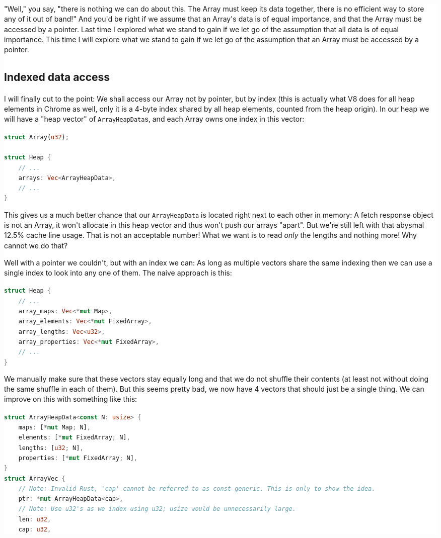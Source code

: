 "Well," you say, "there is nothing we can do about this. The Array must keep its
data together, there is no efficient way to store any of it out of band!" And
you'd be right if we assume that an Array's data is of equal importance, and
that the Array must be accessed by a pointer. Last time I explored what we stand
to gain if we let go of the assumption that all data is of equal importance.
This time I will explore what we stand to gain if we let go of the assumption
that an Array must be accessed by a pointer.

## Indexed data access

I will finally cut to the point: We shall access our Array not by pointer, but
by index (this is actually what V8 does for all heap elements in Chrome as well,
only it is a 4-byte index shared by all heap elements, counted from the heap
origin). In our heap we will have a "heap vector" of `ArrayHeapData`s, and each
Array owns one index in this vector:

```rs
struct Array(u32);

struct Heap {
    // ...
    arrays: Vec<ArrayHeapData>,
    // ...
}
```

This gives us a much better chance that our `ArrayHeapData` is located right
next to each other in memory: A fetch response object is not an Array, it won't
allocate in this heap vector and thus won't push our arrays "apart". But we're
still left with that abysmal 12.5% cache line usage. That is not an acceptable
number! What we want is to read _only_ the lengths and nothing more! Why cannot
we do that?

Well with a pointer we couldn't, but with an index we can: As long as multiple
vectors share the same indexing then we can use a single index to look into any
one of them. The naive approach is this:

```rs
struct Heap {
    // ...
    array_maps: Vec<*mut Map>,
    array_elements: Vec<*mut FixedArray>,
    array_lengths: Vec<u32>,
    array_properties: Vec<*mut FixedArray>,
    // ...
}
```

We manually make sure that these vectors stay equally long and that we do not
shuffle their contents (at least not without doing the same shuffle in each of
them). But this seems pretty bad, we now have 4 vectors that should just be a
single thing. We can improve on this with something like this:

```rs
struct ArrayHeapData<const N: usize> {
    maps: [*mut Map; N],
    elements: [*mut FixedArray; N],
    lengths: [u32; N],
    properties: [*mut FixedArray; N],
}
struct ArrayVec {
    // Note: Invalid Rust, 'cap' cannot be referred to as const generic. This is only to show the idea.
    ptr: *mut ArrayHeapData<cap>,
    // Note: Use u32's as we index using u32; usize would be unnecessarily large.
    len: u32,
    cap: u32,
```